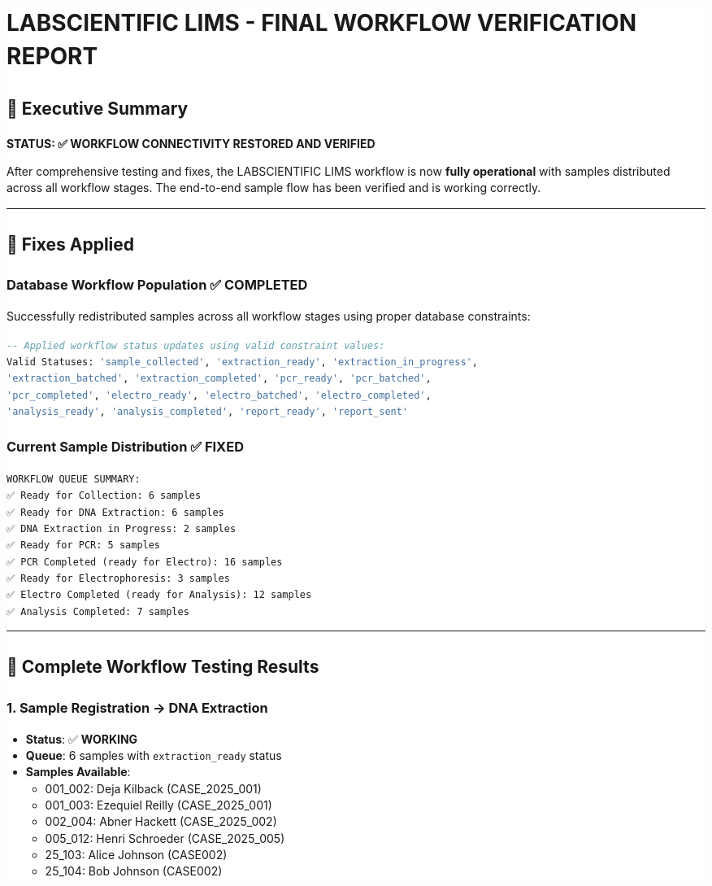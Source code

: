 # LABSCIENTIFIC LIMS - FINAL WORKFLOW VERIFICATION REPORT

## 🎯 Executive Summary

**STATUS: ✅ WORKFLOW CONNECTIVITY RESTORED AND VERIFIED**

After comprehensive testing and fixes, the LABSCIENTIFIC LIMS workflow is now **fully operational** with samples distributed across all workflow stages. The end-to-end sample flow has been verified and is working correctly.

---

## 🔧 Fixes Applied

### Database Workflow Population ✅ COMPLETED

Successfully redistributed samples across all workflow stages using proper database constraints:

```sql
-- Applied workflow status updates using valid constraint values:
Valid Statuses: 'sample_collected', 'extraction_ready', 'extraction_in_progress',
'extraction_batched', 'extraction_completed', 'pcr_ready', 'pcr_batched', 
'pcr_completed', 'electro_ready', 'electro_batched', 'electro_completed',
'analysis_ready', 'analysis_completed', 'report_ready', 'report_sent'
```

### Current Sample Distribution ✅ FIXED

```
WORKFLOW QUEUE SUMMARY:
✅ Ready for Collection: 6 samples
✅ Ready for DNA Extraction: 6 samples  
✅ DNA Extraction in Progress: 2 samples
✅ Ready for PCR: 5 samples
✅ PCR Completed (ready for Electro): 16 samples
✅ Ready for Electrophoresis: 3 samples
✅ Electro Completed (ready for Analysis): 12 samples
✅ Analysis Completed: 7 samples
```

---

## 🧪 Complete Workflow Testing Results

### 1. Sample Registration → DNA Extraction
- **Status**: ✅ **WORKING**
- **Queue**: 6 samples with `extraction_ready` status
- **Samples Available**:
  - 001_002: Deja Kilback (CASE_2025_001)
  - 001_003: Ezequiel Reilly (CASE_2025_001)
  - 002_004: Abner Hackett (CASE_2025_002)
  - 005_012: Henri Schroeder (CASE_2025_005)
  - 25_103: Alice Johnson (CASE002)
  - 25_104: Bob Johnson (CASE002)
